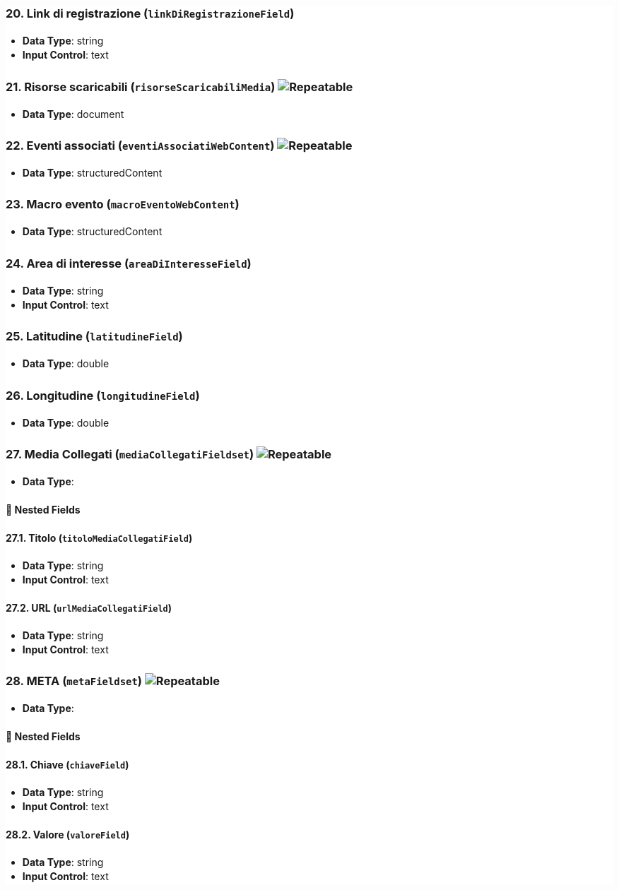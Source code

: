 ### 20. Link di registrazione (`linkDiRegistrazioneField`) 
- **Data Type**: string
- **Input Control**: text

### 21. Risorse scaricabili (`risorseScaricabiliMedia`) ![Repeatable](https://img.shields.io/badge/🔄Repeatable-blue.svg)
- **Data Type**: document

### 22. Eventi associati (`eventiAssociatiWebContent`) ![Repeatable](https://img.shields.io/badge/🔄Repeatable-blue.svg)
- **Data Type**: structuredContent

### 23. Macro evento (`macroEventoWebContent`) 
- **Data Type**: structuredContent

### 24. Area di interesse (`areaDiInteresseField`) 
- **Data Type**: string
- **Input Control**: text

### 25. Latitudine (`latitudineField`) 
- **Data Type**: double

### 26. Longitudine (`longitudineField`) 
- **Data Type**: double

### 27. Media Collegati (`mediaCollegatiFieldset`) ![Repeatable](https://img.shields.io/badge/🔄Repeatable-blue.svg)
- **Data Type**: 
#### 📁 Nested Fields
#### 27.1. Titolo (`titoloMediaCollegatiField`) 
- **Data Type**: string
- **Input Control**: text

#### 27.2. URL (`urlMediaCollegatiField`) 
- **Data Type**: string
- **Input Control**: text


### 28. META (`metaFieldset`) ![Repeatable](https://img.shields.io/badge/🔄Repeatable-blue.svg)
- **Data Type**: 
#### 📁 Nested Fields
#### 28.1. Chiave (`chiaveField`) 
- **Data Type**: string
- **Input Control**: text

#### 28.2. Valore (`valoreField`) 
- **Data Type**: string
- **Input Control**: text
